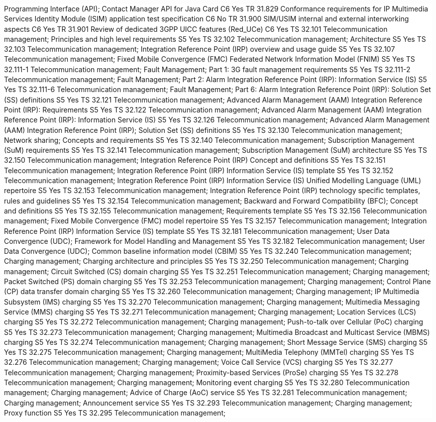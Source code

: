 Programming Interface (API); Contact Manager API for Java Card C6 Yes TR
31.829 Conformance requirements for IP Multimedia Services Identity Module
(ISIM) application test specification C6 No TR 31.900 SIM/USIM internal and
external interworking aspects C6 Yes TR 31.901 Review of dedicated 3GPP UICC
features (Red_UCe) C6 Yes TS 32.101 Telecommunication management; Principles
and high level requirements S5 Yes TS 32.102 Telecommunication management;
Architecture S5 Yes TS 32.103 Telecommunication management; Integration
Reference Point (IRP) overview and usage guide S5 Yes TS 32.107
Telecommunication management; Fixed Mobile Convergence (FMC) Federated Network
Information Model (FNIM) S5 Yes TS 32.111-1 Telecommunication management;
Fault Management; Part 1: 3G fault management requirements S5 Yes TS 32.111-2
Telecommunication management; Fault Management; Part 2: Alarm Integration
Reference Point (IRP): Information Service (IS) S5 Yes TS 32.111-6
Telecommunication management; Fault Management; Part 6: Alarm Integration
Reference Point (IRP): Solution Set (SS) definitions S5 Yes TS 32.121
Telecommunication management; Advanced Alarm Management (AAM) Integration
Reference Point (IRP): Requirements S5 Yes TS 32.122 Telecommunication
management; Advanced Alarm Management (AAM) Integration Reference Point (IRP):
Information Service (IS) S5 Yes TS 32.126 Telecommunication management;
Advanced Alarm Management (AAM) Integration Reference Point (IRP); Solution
Set (SS) definitions S5 Yes TS 32.130 Telecommunication management; Network
sharing; Concepts and requirements S5 Yes TS 32.140 Telecommunication
management; Subscription Management (SuM) requirements S5 Yes TS 32.141
Telecommunication management; Subscription Management (SuM) architecture S5
Yes TS 32.150 Telecommunication management; Integration Reference Point (IRP)
Concept and definitions S5 Yes TS 32.151 Telecommunication management;
Integration Reference Point (IRP) Information Service (IS) template S5 Yes TS
32.152 Telecommunication management; Integration Reference Point (IRP)
Information Service (IS) Unified Modelling Language (UML) repertoire S5 Yes TS
32.153 Telecommunication management; Integration Reference Point (IRP)
technology specific templates, rules and guidelines S5 Yes TS 32.154
Telecommunication management; Backward and Forward Compatibility (BFC);
Concept and definitions S5 Yes TS 32.155 Telecommunication management;
Requirements template S5 Yes TS 32.156 Telecommunication management; Fixed
Mobile Convergence (FMC) model repertoire S5 Yes TS 32.157 Telecommunication
management; Integration Reference Point (IRP) Information Service (IS)
template S5 Yes TS 32.181 Telecommunication management; User Data Convergence
(UDC); Framework for Model Handling and Management S5 Yes TS 32.182
Telecommunication management; User Data Convergence (UDC); Common baseline
information model (CBIM) S5 Yes TS 32.240 Telecommunication management;
Charging management; Charging architecture and principles S5 Yes TS 32.250
Telecommunication management; Charging management; Circuit Switched (CS)
domain charging S5 Yes TS 32.251 Telecommunication management; Charging
management; Packet Switched (PS) domain charging S5 Yes TS 32.253
Telecommunication management; Charging management; Control Plane (CP) data
transfer domain charging S5 Yes TS 32.260 Telecommunication management;
Charging management; IP Multimedia Subsystem (IMS) charging S5 Yes TS 32.270
Telecommunication management; Charging management; Multimedia Messaging
Service (MMS) charging S5 Yes TS 32.271 Telecommunication management; Charging
management; Location Services (LCS) charging S5 Yes TS 32.272
Telecommunication management; Charging management; Push-to-talk over Cellular
(PoC) charging S5 Yes TS 32.273 Telecommunication management; Charging
management; Multimedia Broadcast and Multicast Service (MBMS) charging S5 Yes
TS 32.274 Telecommunication management; Charging management; Short Message
Service (SMS) charging S5 Yes TS 32.275 Telecommunication management; Charging
management; MultiMedia Telephony (MMTel) charging S5 Yes TS 32.276
Telecommunication management; Charging management; Voice Call Service (VCS)
charging S5 Yes TS 32.277 Telecommunication management; Charging management;
Proximity-based Services (ProSe) charging S5 Yes TS 32.278 Telecommunication
management; Charging management; Monitoring event charging S5 Yes TS 32.280
Telecommunication management; Charging management; Advice of Charge (AoC)
service S5 Yes TS 32.281 Telecommunication management; Charging management;
Announcement service S5 Yes TS 32.293 Telecommunication management; Charging
management; Proxy function S5 Yes TS 32.295 Telecommunication management;